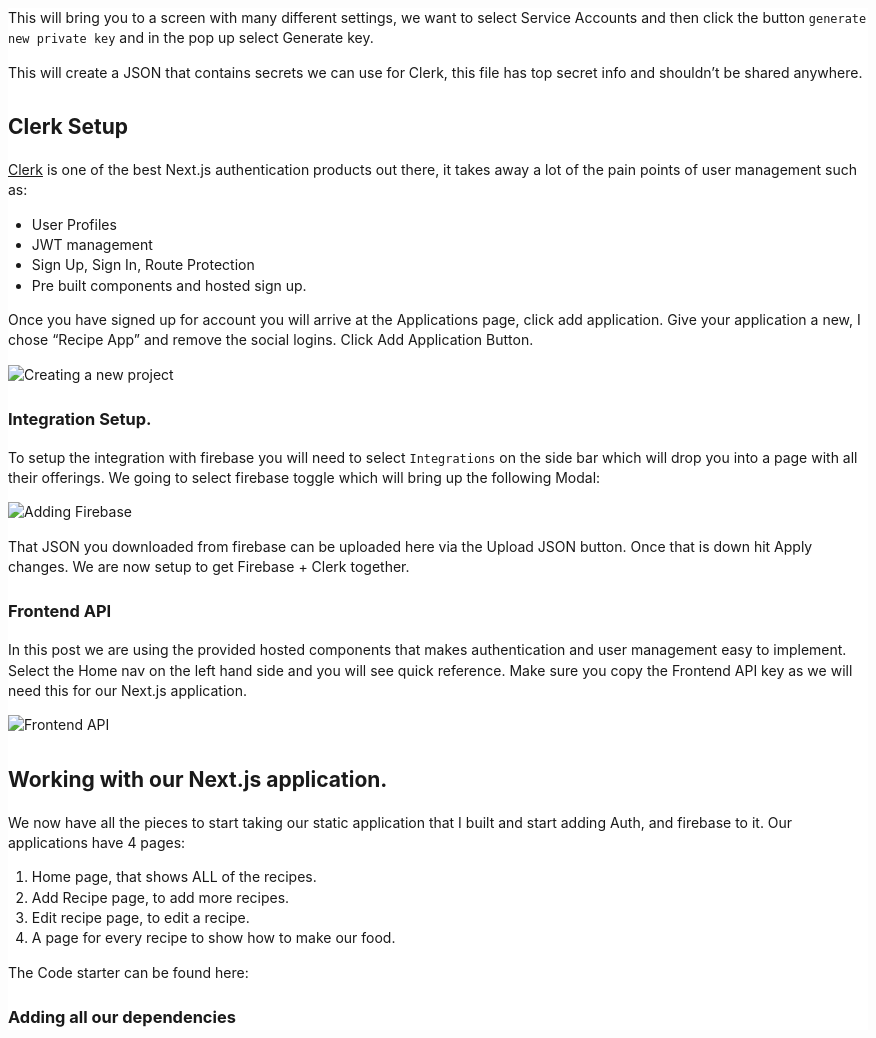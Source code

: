 This will bring you to a screen with many different settings, we want to select Service Accounts and then click the button `generate new private key` and in the pop up select Generate key.

This will create a JSON that contains secrets we can use for Clerk, this file has top secret info and shouldn’t be shared anywhere.

## Clerk Setup

[Clerk](https://clerk.dev) is one of the best Next.js authentication products out there, it takes away a lot of the pain points of user management such as:

- User Profiles
- JWT management
- Sign Up, Sign In, Route Protection
- Pre built components and hosted sign up.

Once you have signed up for account you will arrive at the Applications page, click add application. Give your application a new, I chose “Recipe App” and remove the social logins. Click Add Application Button.

![Creating a new project](https://res.cloudinary.com/dub20ptvt/image/upload/v1641493001/Blog%20Posts/Clerk%20firebase%20crash%20course/owemu6dwhrv3quwbtys7.png)

### Integration Setup.

To setup the integration with firebase you will need to select `Integrations` on the side bar which will drop you into a page with all their offerings. We going to select firebase toggle which will bring up the following Modal:

![Adding Firebase](https://res.cloudinary.com/dub20ptvt/image/upload/v1641493002/Blog%20Posts/Clerk%20firebase%20crash%20course/dax4u09phxwtjwmzb2of.png)

That JSON you downloaded from firebase can be uploaded here via the Upload JSON button. Once that is down hit Apply changes. We are now setup to get Firebase + Clerk together.

### Frontend API

In this post we are using the provided hosted components that makes authentication and user management easy to implement. Select the Home nav on the left hand side and you will see quick reference. Make sure you copy the Frontend API key as we will need this for our Next.js application.

![Frontend API](https://res.cloudinary.com/dub20ptvt/image/upload/v1641493003/Blog%20Posts/Clerk%20firebase%20crash%20course/ns7qa4saf5wl90oqqlb2.png)

## Working with our Next.js application.

We now have all the pieces to start taking our static application that I built and start adding Auth, and firebase to it. Our applications have 4 pages:

1. Home page, that shows ALL of the recipes.
2. Add Recipe page, to add more recipes.
3. Edit recipe page, to edit a recipe.
4. A page for every recipe to show how to make our food.

The Code starter can be found here:

### Adding all our dependencies
